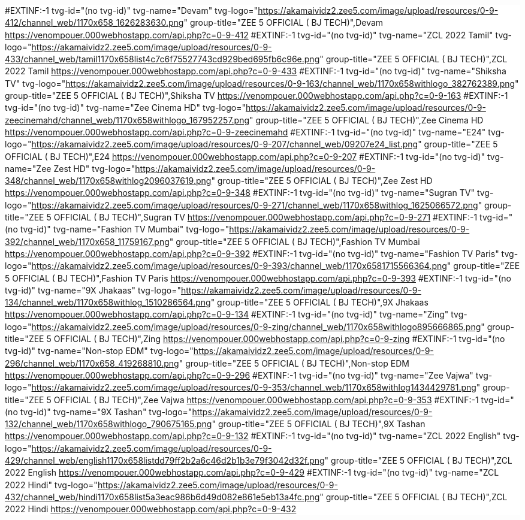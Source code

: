 #EXTINF:-1 tvg-id="(no tvg-id)" tvg-name="Devam" tvg-logo="https://akamaividz2.zee5.com/image/upload/resources/0-9-412/channel_web/1170x658_1626283630.png" group-title="ZEE 5 OFFICIAL ( BJ TECH)",Devam
https://venompouer.000webhostapp.com/api.php?c=0-9-412
#EXTINF:-1 tvg-id="(no tvg-id)" tvg-name="ZCL 2022 Tamil" tvg-logo="https://akamaividz2.zee5.com/image/upload/resources/0-9-433/channel_web/tamil1170x658list4c7c6f75527743cd929bed695fb6c96e.png" group-title="ZEE 5 OFFICIAL ( BJ TECH)",ZCL 2022 Tamil
https://venompouer.000webhostapp.com/api.php?c=0-9-433
#EXTINF:-1 tvg-id="(no tvg-id)" tvg-name="Shiksha TV" tvg-logo="https://akamaividz2.zee5.com/image/upload/resources/0-9-163/channel_web/1170x658withlogo_382762389.png" group-title="ZEE 5 OFFICIAL ( BJ TECH)",Shiksha TV
https://venompouer.000webhostapp.com/api.php?c=0-9-163
#EXTINF:-1 tvg-id="(no tvg-id)" tvg-name="Zee Cinema HD" tvg-logo="https://akamaividz2.zee5.com/image/upload/resources/0-9-zeecinemahd/channel_web/1170x658withlogo_167952257.png" group-title="ZEE 5 OFFICIAL ( BJ TECH)",Zee Cinema HD
https://venompouer.000webhostapp.com/api.php?c=0-9-zeecinemahd
#EXTINF:-1 tvg-id="(no tvg-id)" tvg-name="E24" tvg-logo="https://akamaividz2.zee5.com/image/upload/resources/0-9-207/channel_web/09207e24_list.png" group-title="ZEE 5 OFFICIAL ( BJ TECH)",E24
https://venompouer.000webhostapp.com/api.php?c=0-9-207
#EXTINF:-1 tvg-id="(no tvg-id)" tvg-name="Zee Zest HD" tvg-logo="https://akamaividz2.zee5.com/image/upload/resources/0-9-348/channel_web/1170x658withlog2096037619.png" group-title="ZEE 5 OFFICIAL ( BJ TECH)",Zee Zest HD
https://venompouer.000webhostapp.com/api.php?c=0-9-348
#EXTINF:-1 tvg-id="(no tvg-id)" tvg-name="Sugran TV" tvg-logo="https://akamaividz2.zee5.com/image/upload/resources/0-9-271/channel_web/1170x658withlog_1625066572.png" group-title="ZEE 5 OFFICIAL ( BJ TECH)",Sugran TV
https://venompouer.000webhostapp.com/api.php?c=0-9-271
#EXTINF:-1 tvg-id="(no tvg-id)" tvg-name="Fashion TV Mumbai" tvg-logo="https://akamaividz2.zee5.com/image/upload/resources/0-9-392/channel_web/1170x658_11759167.png" group-title="ZEE 5 OFFICIAL ( BJ TECH)",Fashion TV Mumbai
https://venompouer.000webhostapp.com/api.php?c=0-9-392
#EXTINF:-1 tvg-id="(no tvg-id)" tvg-name="Fashion TV Paris" tvg-logo="https://akamaividz2.zee5.com/image/upload/resources/0-9-393/channel_web/1170x6581715566364.png" group-title="ZEE 5 OFFICIAL ( BJ TECH)",Fashion TV Paris
https://venompouer.000webhostapp.com/api.php?c=0-9-393
#EXTINF:-1 tvg-id="(no tvg-id)" tvg-name="9X Jhakaas" tvg-logo="https://akamaividz2.zee5.com/image/upload/resources/0-9-134/channel_web/1170x658withlog_1510286564.png" group-title="ZEE 5 OFFICIAL ( BJ TECH)",9X Jhakaas
https://venompouer.000webhostapp.com/api.php?c=0-9-134
#EXTINF:-1 tvg-id="(no tvg-id)" tvg-name="Zing" tvg-logo="https://akamaividz2.zee5.com/image/upload/resources/0-9-zing/channel_web/1170x658withlogo895666865.png" group-title="ZEE 5 OFFICIAL ( BJ TECH)",Zing
https://venompouer.000webhostapp.com/api.php?c=0-9-zing
#EXTINF:-1 tvg-id="(no tvg-id)" tvg-name="Non-stop EDM" tvg-logo="https://akamaividz2.zee5.com/image/upload/resources/0-9-296/channel_web/1170x658_419268810.png" group-title="ZEE 5 OFFICIAL ( BJ TECH)",Non-stop EDM
https://venompouer.000webhostapp.com/api.php?c=0-9-296
#EXTINF:-1 tvg-id="(no tvg-id)" tvg-name="Zee Vajwa" tvg-logo="https://akamaividz2.zee5.com/image/upload/resources/0-9-353/channel_web/1170x658withlog1434429781.png" group-title="ZEE 5 OFFICIAL ( BJ TECH)",Zee Vajwa
https://venompouer.000webhostapp.com/api.php?c=0-9-353
#EXTINF:-1 tvg-id="(no tvg-id)" tvg-name="9X Tashan" tvg-logo="https://akamaividz2.zee5.com/image/upload/resources/0-9-132/channel_web/1170x658withlogo_790675165.png" group-title="ZEE 5 OFFICIAL ( BJ TECH)",9X Tashan
https://venompouer.000webhostapp.com/api.php?c=0-9-132
#EXTINF:-1 tvg-id="(no tvg-id)" tvg-name="ZCL 2022 English" tvg-logo="https://akamaividz2.zee5.com/image/upload/resources/0-9-429/channel_web/english1170x658listdd79ff2b2a6c46d2b1b3e79f3042d32f.png" group-title="ZEE 5 OFFICIAL ( BJ TECH)",ZCL 2022 English
https://venompouer.000webhostapp.com/api.php?c=0-9-429
#EXTINF:-1 tvg-id="(no tvg-id)" tvg-name="ZCL 2022 Hindi" tvg-logo="https://akamaividz2.zee5.com/image/upload/resources/0-9-432/channel_web/hindi1170x658list5a3eac986b6d49d082e861e5eb13a4fc.png" group-title="ZEE 5 OFFICIAL ( BJ TECH)",ZCL 2022 Hindi
https://venompouer.000webhostapp.com/api.php?c=0-9-432